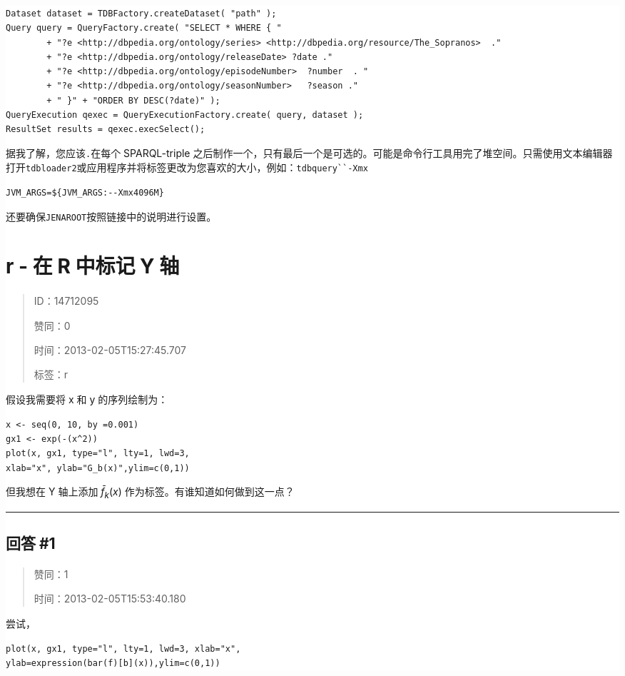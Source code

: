 ```
Dataset dataset = TDBFactory.createDataset( "path" );
Query query = QueryFactory.create( "SELECT * WHERE { "
        + "?e <http://dbpedia.org/ontology/series> <http://dbpedia.org/resource/The_Sopranos>  ."
        + "?e <http://dbpedia.org/ontology/releaseDate> ?date ."
        + "?e <http://dbpedia.org/ontology/episodeNumber>  ?number  . "
        + "?e <http://dbpedia.org/ontology/seasonNumber>   ?season ."
        + " }" + "ORDER BY DESC(?date)" );
QueryExecution qexec = QueryExecutionFactory.create( query, dataset );
ResultSet results = qexec.execSelect(); 
```

据我了解，您应该`.`在每个 SPARQL-triple 之后制作一个，只有最后一个是可选的。可能是命令行工具用完了堆空间。只需使用文本编辑器打开`tdbloader2`或应用程序并将标签更改为您喜欢的大小，例如：`tdbquery``-Xmx`

```
JVM_ARGS=${JVM_ARGS:--Xmx4096M} 
```

还要确保`JENAROOT`按照链接中的说明进行设置。

# r - 在 R 中标记 Y 轴

> ID：14712095
> 
> 赞同：0
> 
> 时间：2013-02-05T15:27:45.707
> 
> 标签：r

假设我需要将 x 和 y 的序列绘制为：

```
x <- seq(0, 10, by =0.001)
gx1 <- exp(-(x^2))
plot(x, gx1, type="l", lty=1, lwd=3,
xlab="x", ylab="G_b(x)",ylim=c(0,1)) 
```

但我想在 Y 轴上添加 $\bar{f}_k(x)$ 作为标签。有谁知道如何做到这一点？

* * *

## 回答 #1

> 赞同：1
> 
> 时间：2013-02-05T15:53:40.180

尝试，

```
plot(x, gx1, type="l", lty=1, lwd=3, xlab="x", 
ylab=expression(bar(f)[b](x)),ylim=c(0,1)) 
```
